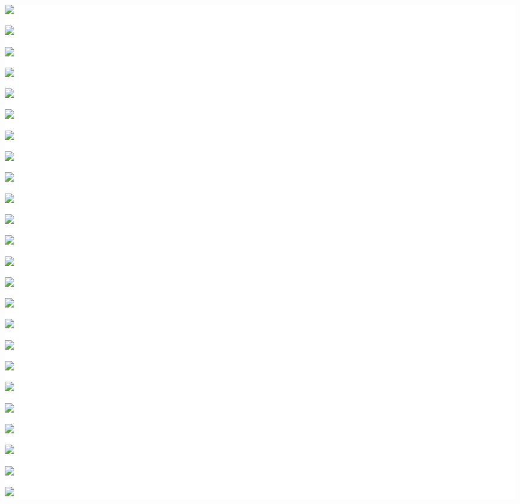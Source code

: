 ![](img/bd592aac10f5379b8064752bc22b9302_535.png)

![](img/bd592aac10f5379b8064752bc22b9302_536.png)

![](img/bd592aac10f5379b8064752bc22b9302_537.png)

![](img/bd592aac10f5379b8064752bc22b9302_538.png)

![](img/bd592aac10f5379b8064752bc22b9302_539.png)

![](img/bd592aac10f5379b8064752bc22b9302_540.png)

![](img/bd592aac10f5379b8064752bc22b9302_541.png)

![](img/bd592aac10f5379b8064752bc22b9302_542.png)

![](img/bd592aac10f5379b8064752bc22b9302_543.png)

![](img/bd592aac10f5379b8064752bc22b9302_544.png)

![](img/bd592aac10f5379b8064752bc22b9302_545.png)

![](img/bd592aac10f5379b8064752bc22b9302_546.png)

![](img/bd592aac10f5379b8064752bc22b9302_547.png)

![](img/bd592aac10f5379b8064752bc22b9302_548.png)

![](img/bd592aac10f5379b8064752bc22b9302_549.png)

![](img/bd592aac10f5379b8064752bc22b9302_550.png)

![](img/bd592aac10f5379b8064752bc22b9302_551.png)

![](img/bd592aac10f5379b8064752bc22b9302_552.png)

![](img/bd592aac10f5379b8064752bc22b9302_553.png)

![](img/bd592aac10f5379b8064752bc22b9302_554.png)

![](img/bd592aac10f5379b8064752bc22b9302_555.png)

![](img/bd592aac10f5379b8064752bc22b9302_556.png)

![](img/bd592aac10f5379b8064752bc22b9302_557.png)

![](img/bd592aac10f5379b8064752bc22b9302_558.png)
